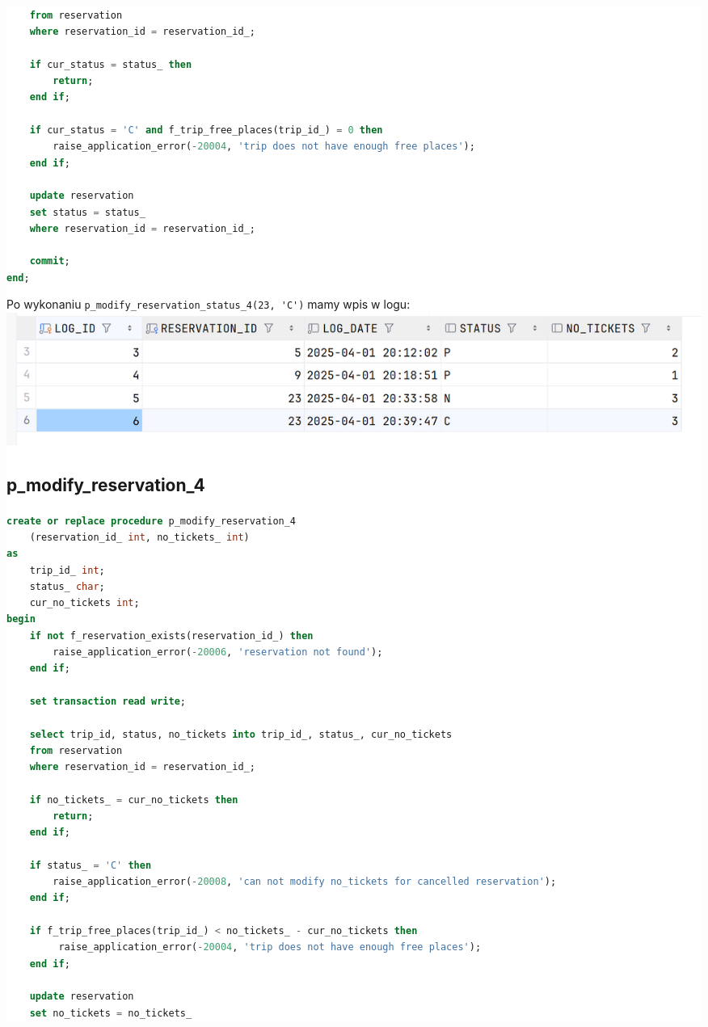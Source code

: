 ```sql
    from reservation
    where reservation_id = reservation_id_;

    if cur_status = status_ then
        return;
    end if;

    if cur_status = 'C' and f_trip_free_places(trip_id_) = 0 then
        raise_application_error(-20004, 'trip does not have enough free places');
    end if;

    update reservation
    set status = status_
    where reservation_id = reservation_id_;

    commit;
end;
```
Po wykonaniu `p_modify_reservation_status_4(23, 'C')` mamy wpis w logu:
![img_26.png](img_26.png)

## p_modify_reservation_4
```sql
create or replace procedure p_modify_reservation_4
    (reservation_id_ int, no_tickets_ int)
as
    trip_id_ int;
    status_ char;
    cur_no_tickets int;
begin
    if not f_reservation_exists(reservation_id_) then
        raise_application_error(-20006, 'reservation not found');
    end if;

    set transaction read write;

    select trip_id, status, no_tickets into trip_id_, status_, cur_no_tickets
    from reservation
    where reservation_id = reservation_id_;

    if no_tickets_ = cur_no_tickets then
        return;
    end if;

    if status_ = 'C' then
        raise_application_error(-20008, 'can not modify no_tickets for cancelled reservation');
    end if;

    if f_trip_free_places(trip_id_) < no_tickets_ - cur_no_tickets then
         raise_application_error(-20004, 'trip does not have enough free places');
    end if;

    update reservation
    set no_tickets = no_tickets_
```